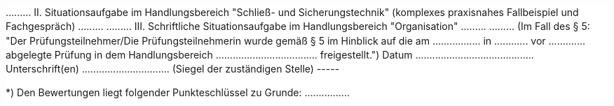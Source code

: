 .........
II.  Situationsaufgabe im Handlungsbereich
"Schließ- und Sicherungstechnik"
(komplexes praxisnahes Fallbeispiel und
Fachgespräch)                                      .........
.........
III. Schriftliche Situationsaufgabe im
Handlungsbereich "Organisation"                     .........
.........
(Im Fall des § 5: "Der Prüfungsteilnehmer/Die Prüfungsteilnehmerin
wurde gemäß
§ 5 im Hinblick auf die am ................. in ............ vor
.............
abgelegte Prüfung in dem Handlungsbereich
....................................
freigestellt.")
Datum ..........................................
Unterschrift(en) ...............................
(Siegel der zuständigen Stelle)             -----

\*) Den Bewertungen liegt folgender Punkteschlüssel zu Grunde:
    ................




